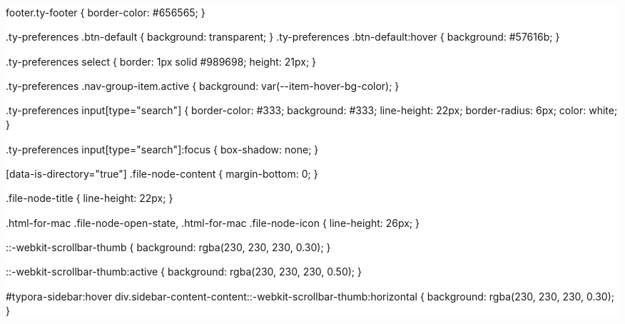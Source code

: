 footer.ty-footer {
    border-color: #656565;
}

.ty-preferences .btn-default {
    background: transparent;
}
.ty-preferences .btn-default:hover {
    background: #57616b;
}

.ty-preferences select {
    border: 1px solid #989698;
    height: 21px;
}

.ty-preferences .nav-group-item.active {
    background: var(--item-hover-bg-color);
}

.ty-preferences input[type="search"] {
    border-color: #333;
    background: #333;
    line-height: 22px;
    border-radius: 6px;
    color: white;
}

.ty-preferences input[type="search"]:focus {
    box-shadow: none;
}

[data-is-directory="true"] .file-node-content {
    margin-bottom: 0;
}

.file-node-title {
    line-height: 22px;
}

.html-for-mac .file-node-open-state, .html-for-mac .file-node-icon {
    line-height: 26px;
}

::-webkit-scrollbar-thumb {
    background: rgba(230, 230, 230, 0.30);
}

::-webkit-scrollbar-thumb:active {
    background: rgba(230, 230, 230, 0.50);
}

#typora-sidebar:hover div.sidebar-content-content::-webkit-scrollbar-thumb:horizontal {
    background: rgba(230, 230, 230, 0.30);
}
